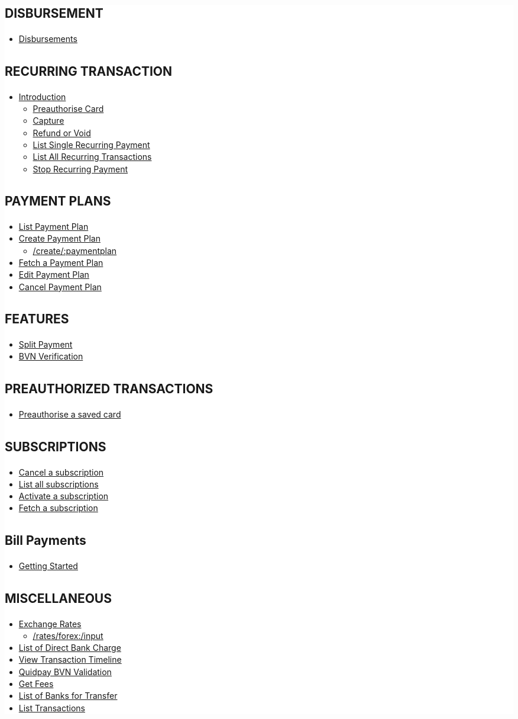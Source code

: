 ## DISBURSEMENT

* [Disbursements](https://docs.quidpay.io/docs/disbursements)

## RECURRING TRANSACTION

* [Introduction](https://docs.quidpay.io/docs/introduction)
  - [Preauthorise Card](https://docs.quidpay.io/docs/preauthorise-card)
  - [Capture](https://docs.quidpay.io/docs/capture)
  - [Refund or Void](https://docs.quidpay.io/docs/refund-or-void)
  - [List Single Recurring Payment](https://docs.quidpay.io/docs/list-single-recurring-payment)
  - [List All Recurring Transactions](https://docs.quidpay.io/docs/list-all-recurring-transactions)
  - [Stop Recurring Payment](https://docs.quidpay.io/docs/stop-recurring-payment)

## PAYMENT PLANS

* [List Payment Plan](https://docs.quidpay.io/docs/list-payment-plan)
* [Create Payment Plan](https://docs.quidpay.io/docs/create-payment-plan)
  - [/create/:paymentplan](https://docs.quidpay.io/docs/-create-paymentplan)
* [Fetch a Payment Plan](https://docs.quidpay.io/docs/fetch-a-payment-plan)
* [Edit Payment Plan](https://docs.quidpay.io/docs/edit-payment-plan)
* [Cancel Payment Plan](https://docs.quidpay.io/docs/cancel-payment-plan)

## FEATURES

* [Split Payment](https://docs.quidpay.io/docs/split-payment)
* [BVN Verification](https://docs.quidpay.io/docs/bvn-verification)

## PREAUTHORIZED TRANSACTIONS

* [Preauthorise a saved card](https://docs.quidpay.io/docs/preauthorise-a-saved-card)

## SUBSCRIPTIONS

* [Cancel a subscription](https://docs.quidpay.io/docs/cancel-a-subscription)
* [List all subscriptions](https://docs.quidpay.io/docs/list-all-subscriptions)
* [Activate a subscription](https://docs.quidpay.io/docs/activate-a-subscription)
* [Fetch a subscription](https://docs.quidpay.io/docs/fetch-a-subscription)

## Bill Payments

* [Getting Started](https://docs.quidpay.io/docs/getting-started)

## MISCELLANEOUS

* [Exchange Rates](https://docs.quidpay.io/docs/exchange-rates)
  - [/rates/forex:/input](https://docs.quidpay.io/docs/-rates-forex-input)
* [List of Direct Bank Charge](https://docs.quidpay.io/docs/list-of-direct-bank-charge)
* [View Transaction Timeline](https://docs.quidpay.io/docs/view-transaction-timeline)
* [Quidpay BVN Validation](https://docs.quidpay.io/docs/rave-bvn-validation)
* [Get Fees](https://docs.quidpay.io/docs/get-fees)
* [List of Banks for Transfer](https://docs.quidpay.io/docs/list-of-banks-for-transfer)
* [List Transactions](https://docs.quidpay.io/docs/list-transactions)
